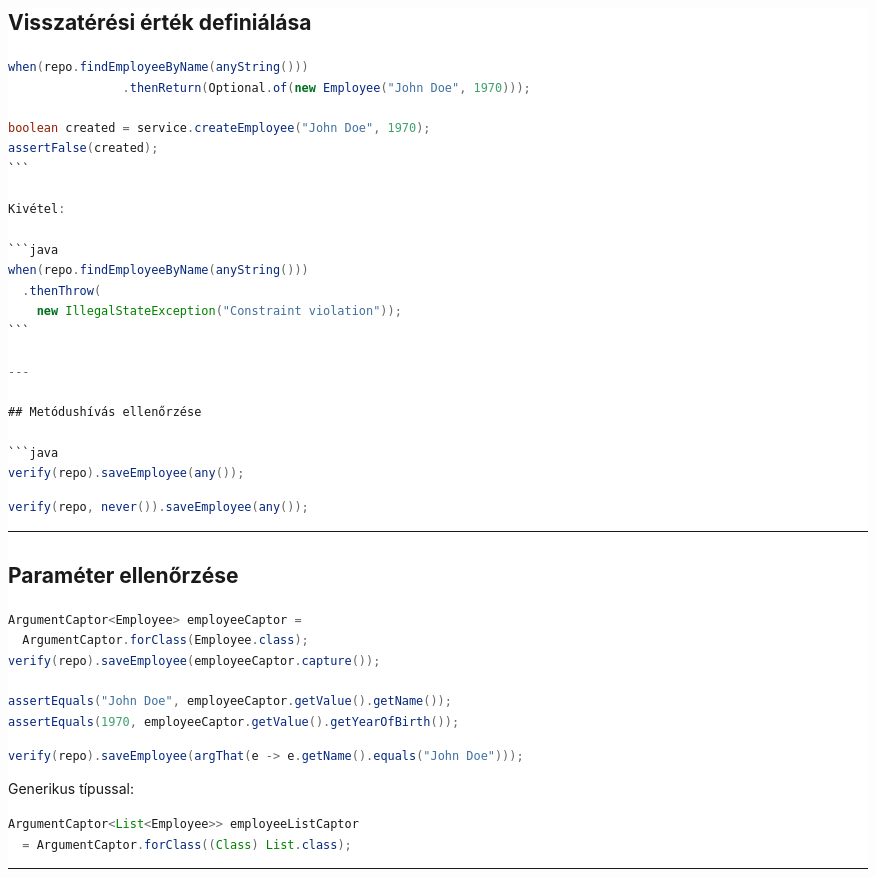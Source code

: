 
## Visszatérési érték definiálása

```java
when(repo.findEmployeeByName(anyString()))
                .thenReturn(Optional.of(new Employee("John Doe", 1970)));

boolean created = service.createEmployee("John Doe", 1970);
assertFalse(created);
​```

Kivétel:

​```java
when(repo.findEmployeeByName(anyString()))
  .thenThrow(
    new IllegalStateException("Constraint violation"));
​```

---

## Metódushívás ellenőrzése

​```java
verify(repo).saveEmployee(any());
```

```java
verify(repo, never()).saveEmployee(any());
```

---

## Paraméter ellenőrzése

```java
ArgumentCaptor<Employee> employeeCaptor =
  ArgumentCaptor.forClass(Employee.class);
verify(repo).saveEmployee(employeeCaptor.capture());

assertEquals("John Doe", employeeCaptor.getValue().getName());
assertEquals(1970, employeeCaptor.getValue().getYearOfBirth());
```

```java
verify(repo).saveEmployee(argThat(e -> e.getName().equals("John Doe")));
```

Generikus típussal:

```java
ArgumentCaptor<List<Employee>> employeeListCaptor
  = ArgumentCaptor.forClass((Class) List.class);
```

---